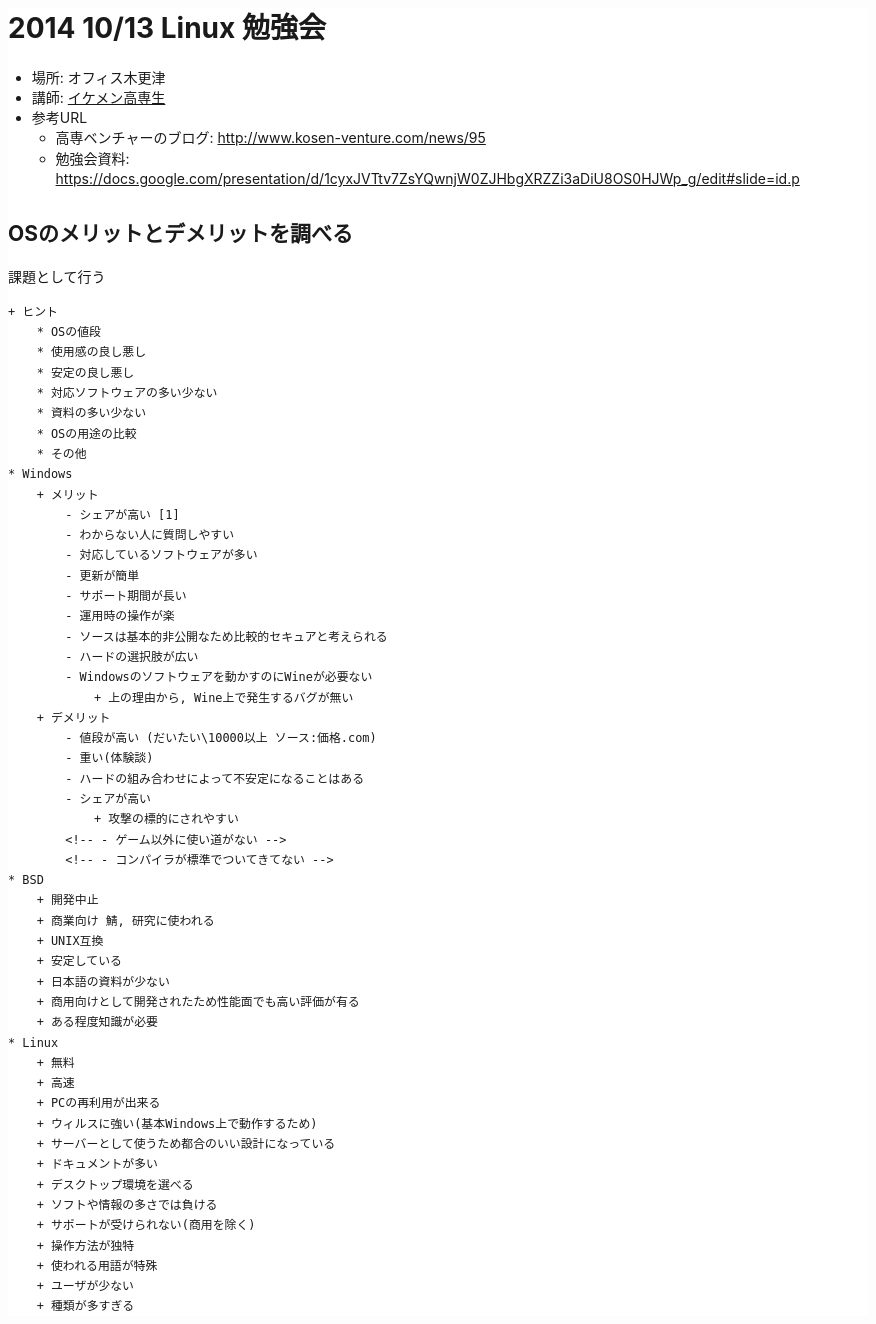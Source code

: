 # 2014 10/13  Linux 勉強会 #

* 場所: オフィス木更津
* 講師: [イケメン高専生](https://twitter.com/umisama)
* 参考URL
	- 高専ベンチャーのブログ: http://www.kosen-venture.com/news/95
	- 勉強会資料: https://docs.google.com/presentation/d/1cyxJVTtv7ZsYQwnjW0ZJHbgXRZZi3aDiU8OS0HJWp_g/edit#slide=id.p

## OSのメリットとデメリットを調べる
課題として行う

    + ヒント
        * OSの値段
        * 使用感の良し悪し
        * 安定の良し悪し
        * 対応ソフトウェアの多い少ない
        * 資料の多い少ない
        * OSの用途の比較
        * その他
    * Windows
        + メリット
            - シェアが高い [1]
            - わからない人に質問しやすい
            - 対応しているソフトウェアが多い
            - 更新が簡単
            - サポート期間が長い
            - 運用時の操作が楽
            - ソースは基本的非公開なため比較的セキュアと考えられる
            - ハードの選択肢が広い
            - Windowsのソフトウェアを動かすのにWineが必要ない
                + 上の理由から, Wine上で発生するバグが無い
        + デメリット
            - 値段が高い (だいたい\10000以上 ソース:価格.com)
            - 重い(体験談)
            - ハードの組み合わせによって不安定になることはある
            - シェアが高い
                + 攻撃の標的にされやすい
            <!-- - ゲーム以外に使い道がない -->
            <!-- - コンパイラが標準でついてきてない -->
    * BSD
        + 開発中止
        + 商業向け 鯖, 研究に使われる
        + UNIX互換
        + 安定している
        + 日本語の資料が少ない
        + 商用向けとして開発されたため性能面でも高い評価が有る
        + ある程度知識が必要
    * Linux
        + 無料
        + 高速
        + PCの再利用が出来る
        + ウィルスに強い(基本Windows上で動作するため)
        + サーバーとして使うため都合のいい設計になっている
        + ドキュメントが多い
        + デスクトップ環境を選べる
        + ソフトや情報の多さでは負ける
        + サポートが受けられない(商用を除く)
        + 操作方法が独特
        + 使われる用語が特殊
        + ユーザが少ない
        + 種類が多すぎる